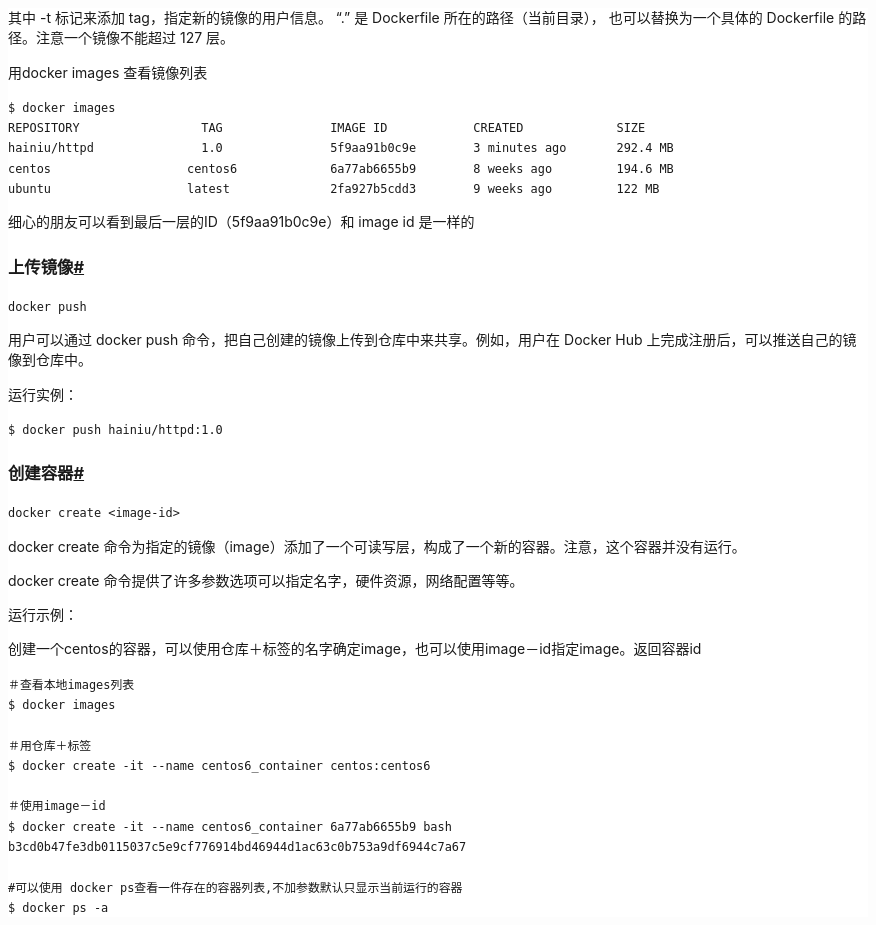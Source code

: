 其中 -t 标记来添加 tag，指定新的镜像的用户信息。 “.” 是 Dockerfile 所在的路径（当前目录），
也可以替换为一个具体的 Dockerfile 的路径。注意一个镜像不能超过 127 层。

用docker images 查看镜像列表

```
$ docker images
REPOSITORY                 TAG               IMAGE ID            CREATED             SIZE
hainiu/httpd               1.0               5f9aa91b0c9e        3 minutes ago       292.4 MB
centos                   centos6             6a77ab6655b9        8 weeks ago         194.6 MB
ubuntu                   latest              2fa927b5cdd3        9 weeks ago         122 MB
```

细心的朋友可以看到最后一层的ID（5f9aa91b0c9e）和 image id 是一样的

### 上传镜像[#](http://hainiubl.com/topics/13#%E4%B8%8A%E4%BC%A0%E9%95%9C%E5%83%8F)

```
docker push
```

用户可以通过 docker push 命令，把自己创建的镜像上传到仓库中来共享。例如，用户在 Docker Hub 上完成注册后，可以推送自己的镜像到仓库中。

运行实例：

```
$ docker push hainiu/httpd:1.0
```

### 创建容器[#](http://hainiubl.com/topics/13#%E5%88%9B%E5%BB%BA%E5%AE%B9%E5%99%A8)

```
docker create <image-id>
```

docker create 命令为指定的镜像（image）添加了一个可读写层，构成了一个新的容器。注意，这个容器并没有运行。

docker create 命令提供了许多参数选项可以指定名字，硬件资源，网络配置等等。

运行示例：

创建一个centos的容器，可以使用仓库＋标签的名字确定image，也可以使用image－id指定image。返回容器id

```
＃查看本地images列表
$ docker images

＃用仓库＋标签
$ docker create -it --name centos6_container centos:centos6

＃使用image－id
$ docker create -it --name centos6_container 6a77ab6655b9 bash
b3cd0b47fe3db0115037c5e9cf776914bd46944d1ac63c0b753a9df6944c7a67

#可以使用 docker ps查看一件存在的容器列表,不加参数默认只显示当前运行的容器
$ docker ps -a
```
